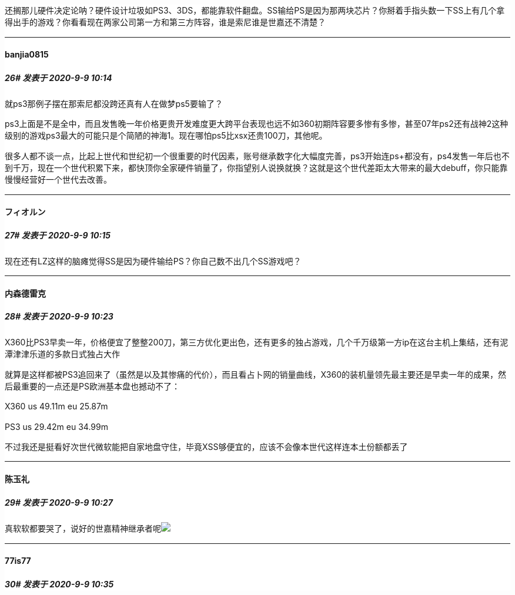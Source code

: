 
还搁那儿硬件决定论呐？硬件设计垃圾如PS3、3DS，都能靠软件翻盘。SS输给PS是因为那两块芯片？你掰着手指头数一下SS上有几个拿得出手的游戏？你看看现在两家公司第一方和第三方阵容，谁是索尼谁是世嘉还不清楚？


-----

####  banjia0815  
##### 26#       发表于 2020-9-9 10:14


就ps3那例子摆在那索尼都没跨还真有人在做梦ps5要输了？

ps3上面是不是全中，而且发售晚一年价格更贵开发难度更大跨平台表现也远不如360初期阵容要多惨有多惨，甚至07年ps2还有战神2这种级别的游戏ps3最大的可能只是个简陋的神海1。现在哪怕ps5比xsx还贵100刀，其他呢。

很多人都不谈一点，比起上世代和世纪初一个很重要的时代因素，账号继承数字化大幅度完善，ps3开始连ps+都没有，ps4发售一年后也不到千万，现在一个世代积累下来，都快顶你全家硬件销量了，你指望别人说换就换？这就是这个世代差距太大带来的最大debuff，你只能靠慢慢经营好一个世代去改善。


-----

####  フィオルン  
##### 27#       发表于 2020-9-9 10:15


现在还有LZ这样的脑瘫觉得SS是因为硬件输给PS？你自己数不出几个SS游戏吧？


-----

####  内森德雷克  
##### 28#       发表于 2020-9-9 10:23


X360比PS3早卖一年，价格便宜了整整200刀，第三方优化更出色，还有更多的独占游戏，几个千万级第一方ip在这台主机上集结，还有泥潭津津乐道的多款日式独占大作

就算是这样都被PS3追回来了（虽然是以及其惨痛的代价），而且看占卜网的销量曲线，X360的装机量领先最主要还是早卖一年的成果，然后最重要的一点还是PS欧洲基本盘也撼动不了：


X360 us 49.11m eu 25.87m

PS3 us 29.42m eu 34.99m


不过我还是挺看好次世代微软能把自家地盘守住，毕竟XSS够便宜的，应该不会像本世代这样连本土份额都丢了


-----

####  陈玉礼  
##### 29#       发表于 2020-9-9 10:27


真软软都要哭了，说好的世嘉精神继承者呢<img src="https://static.saraba1st.com/image/smiley/face2017/138.png" referrerpolicy="no-referrer">


-----

####  77is77  
##### 30#       发表于 2020-9-9 10:35
